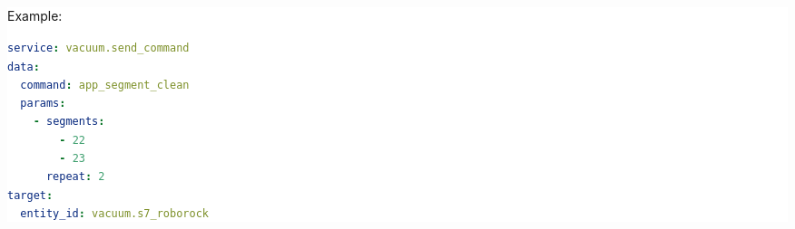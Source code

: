 Example:
```yaml
service: vacuum.send_command
data:
  command: app_segment_clean
  params:
    - segments:
        - 22
        - 23
      repeat: 2
target:
  entity_id: vacuum.s7_roborock

```
